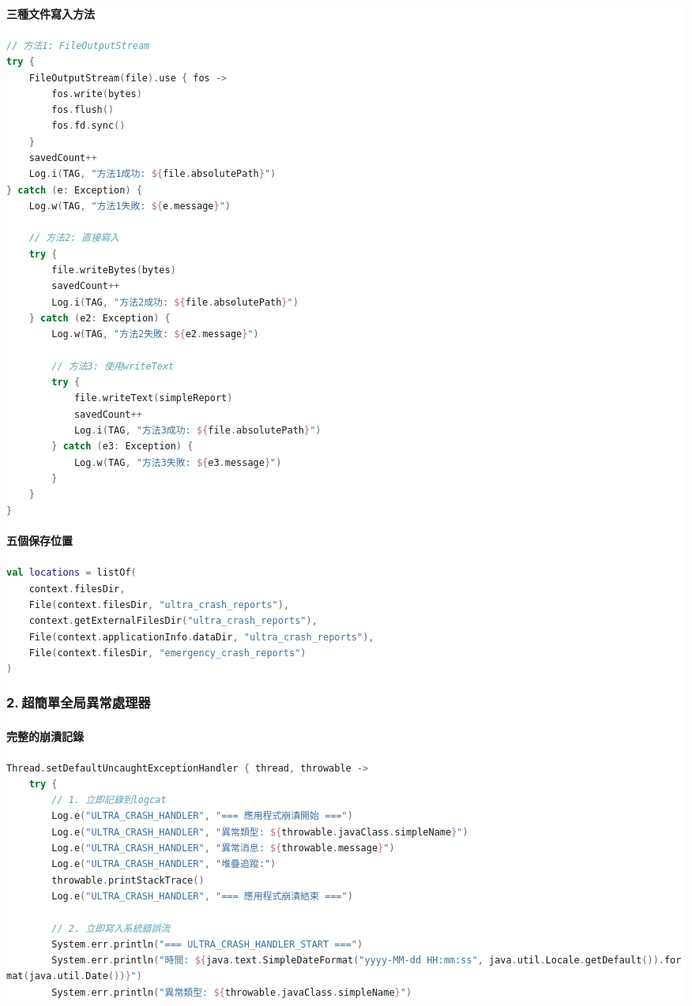 #### **三種文件寫入方法**
```kotlin
// 方法1: FileOutputStream
try {
    FileOutputStream(file).use { fos ->
        fos.write(bytes)
        fos.flush()
        fos.fd.sync()
    }
    savedCount++
    Log.i(TAG, "方法1成功: ${file.absolutePath}")
} catch (e: Exception) {
    Log.w(TAG, "方法1失敗: ${e.message}")
    
    // 方法2: 直接寫入
    try {
        file.writeBytes(bytes)
        savedCount++
        Log.i(TAG, "方法2成功: ${file.absolutePath}")
    } catch (e2: Exception) {
        Log.w(TAG, "方法2失敗: ${e2.message}")
        
        // 方法3: 使用writeText
        try {
            file.writeText(simpleReport)
            savedCount++
            Log.i(TAG, "方法3成功: ${file.absolutePath}")
        } catch (e3: Exception) {
            Log.w(TAG, "方法3失敗: ${e3.message}")
        }
    }
}
```

#### **五個保存位置**
```kotlin
val locations = listOf(
    context.filesDir,
    File(context.filesDir, "ultra_crash_reports"),
    context.getExternalFilesDir("ultra_crash_reports"),
    File(context.applicationInfo.dataDir, "ultra_crash_reports"),
    File(context.filesDir, "emergency_crash_reports")
)
```

### 2. 超簡單全局異常處理器

#### **完整的崩潰記錄**
```kotlin
Thread.setDefaultUncaughtExceptionHandler { thread, throwable ->
    try {
        // 1. 立即記錄到logcat
        Log.e("ULTRA_CRASH_HANDLER", "=== 應用程式崩潰開始 ===")
        Log.e("ULTRA_CRASH_HANDLER", "異常類型: ${throwable.javaClass.simpleName}")
        Log.e("ULTRA_CRASH_HANDLER", "異常消息: ${throwable.message}")
        Log.e("ULTRA_CRASH_HANDLER", "堆疊追蹤:")
        throwable.printStackTrace()
        Log.e("ULTRA_CRASH_HANDLER", "=== 應用程式崩潰結束 ===")
        
        // 2. 立即寫入系統錯誤流
        System.err.println("=== ULTRA_CRASH_HANDLER_START ===")
        System.err.println("時間: ${java.text.SimpleDateFormat("yyyy-MM-dd HH:mm:ss", java.util.Locale.getDefault()).format(java.util.Date())}")
        System.err.println("異常類型: ${throwable.javaClass.simpleName}")
```